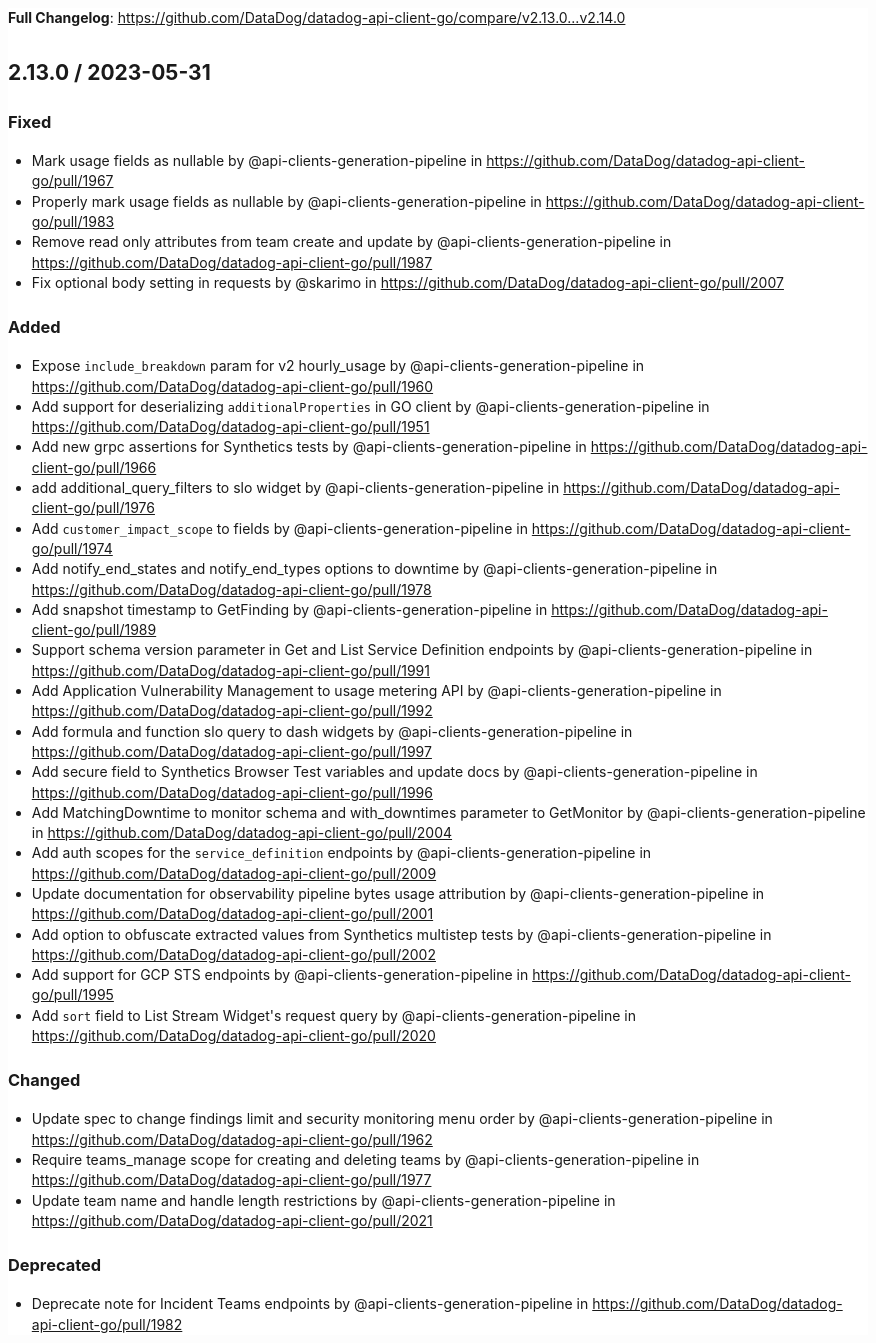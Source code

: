 
**Full Changelog**: https://github.com/DataDog/datadog-api-client-go/compare/v2.13.0...v2.14.0

## 2.13.0 / 2023-05-31

### Fixed
* Mark usage fields as nullable by @api-clients-generation-pipeline in https://github.com/DataDog/datadog-api-client-go/pull/1967
* Properly mark usage fields as nullable by @api-clients-generation-pipeline in https://github.com/DataDog/datadog-api-client-go/pull/1983
* Remove read only attributes from team create and update by @api-clients-generation-pipeline in https://github.com/DataDog/datadog-api-client-go/pull/1987
* Fix optional body setting in requests by @skarimo in https://github.com/DataDog/datadog-api-client-go/pull/2007
### Added
* Expose `include_breakdown` param for v2 hourly_usage by @api-clients-generation-pipeline in https://github.com/DataDog/datadog-api-client-go/pull/1960
* Add support for deserializing `additionalProperties` in GO client by @api-clients-generation-pipeline in https://github.com/DataDog/datadog-api-client-go/pull/1951
* Add new grpc assertions for Synthetics tests by @api-clients-generation-pipeline in https://github.com/DataDog/datadog-api-client-go/pull/1966
* add additional_query_filters to slo widget  by @api-clients-generation-pipeline in https://github.com/DataDog/datadog-api-client-go/pull/1976
* Add `customer_impact_scope` to fields by @api-clients-generation-pipeline in https://github.com/DataDog/datadog-api-client-go/pull/1974
* Add notify_end_states and notify_end_types options to downtime by @api-clients-generation-pipeline in https://github.com/DataDog/datadog-api-client-go/pull/1978
* Add snapshot timestamp to GetFinding by @api-clients-generation-pipeline in https://github.com/DataDog/datadog-api-client-go/pull/1989
* Support schema version parameter in Get and List Service Definition endpoints by @api-clients-generation-pipeline in https://github.com/DataDog/datadog-api-client-go/pull/1991
* Add Application Vulnerability Management to usage metering API by @api-clients-generation-pipeline in https://github.com/DataDog/datadog-api-client-go/pull/1992
* Add formula and function slo query to dash widgets by @api-clients-generation-pipeline in https://github.com/DataDog/datadog-api-client-go/pull/1997
* Add secure field to Synthetics Browser Test variables and update docs by @api-clients-generation-pipeline in https://github.com/DataDog/datadog-api-client-go/pull/1996
* Add MatchingDowntime to monitor schema and with_downtimes parameter to GetMonitor by @api-clients-generation-pipeline in https://github.com/DataDog/datadog-api-client-go/pull/2004
* Add auth scopes for the `service_definition` endpoints by @api-clients-generation-pipeline in https://github.com/DataDog/datadog-api-client-go/pull/2009
* Update documentation for observability pipeline bytes usage attribution by @api-clients-generation-pipeline in https://github.com/DataDog/datadog-api-client-go/pull/2001
* Add option to obfuscate extracted values from Synthetics multistep tests by @api-clients-generation-pipeline in https://github.com/DataDog/datadog-api-client-go/pull/2002
* Add support for GCP STS endpoints by @api-clients-generation-pipeline in https://github.com/DataDog/datadog-api-client-go/pull/1995
* Add `sort` field to List Stream Widget's request query by @api-clients-generation-pipeline in https://github.com/DataDog/datadog-api-client-go/pull/2020
### Changed
* Update spec to change findings limit and security monitoring menu order by @api-clients-generation-pipeline in https://github.com/DataDog/datadog-api-client-go/pull/1962
* Require teams_manage scope for creating and deleting teams by @api-clients-generation-pipeline in https://github.com/DataDog/datadog-api-client-go/pull/1977
* Update team name and handle length restrictions by @api-clients-generation-pipeline in https://github.com/DataDog/datadog-api-client-go/pull/2021
### Deprecated
* Deprecate note for Incident Teams endpoints by @api-clients-generation-pipeline in https://github.com/DataDog/datadog-api-client-go/pull/1982
